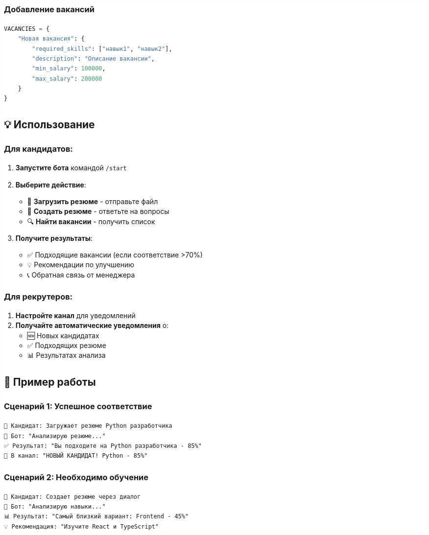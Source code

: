 ### Добавление вакансий
```python
VACANCIES = {
    "Новая вакансия": {
        "required_skills": ["навык1", "навык2"],
        "description": "Описание вакансии",
        "min_salary": 100000,
        "max_salary": 200000
    }
}
```

## 💡 Использование

### Для кандидатов:
1. **Запустите бота** командой `/start`
2. **Выберите действие**:
   - 📄 **Загрузить резюме** - отправьте файл
   - 📝 **Создать резюме** - ответьте на вопросы
   - 🔍 **Найти вакансии** - получить список

3. **Получите результаты**:
   - ✅ Подходящие вакансии (если соответствие >70%)
   - 💡 Рекомендации по улучшению
   - 📞 Обратная связь от менеджера

### Для рекрутеров:
1. **Настройте канал** для уведомлений
2. **Получайте автоматические уведомления** о:
   - 🆕 Новых кандидатах
   - ✅ Подходящих резюме
   - 📊 Результатах анализа

## 🎯 Пример работы

### Сценарий 1: Успешное соответствие
```
👤 Кандидат: Загружает резюме Python разработчика
🤖 Бот: "Анализирую резюме..."
✅ Результат: "Вы подходите на Python разработчика - 85%"
📢 В канал: "НОВЫЙ КАНДИДАТ! Python - 85%"
```

### Сценарий 2: Необходимо обучение
```
👤 Кандидат: Создает резюме через диалог
🤖 Бот: "Анализирую навыки..."
📊 Результат: "Самый близкий вариант: Frontend - 45%"
💡 Рекомендация: "Изучите React и TypeScript"
```
